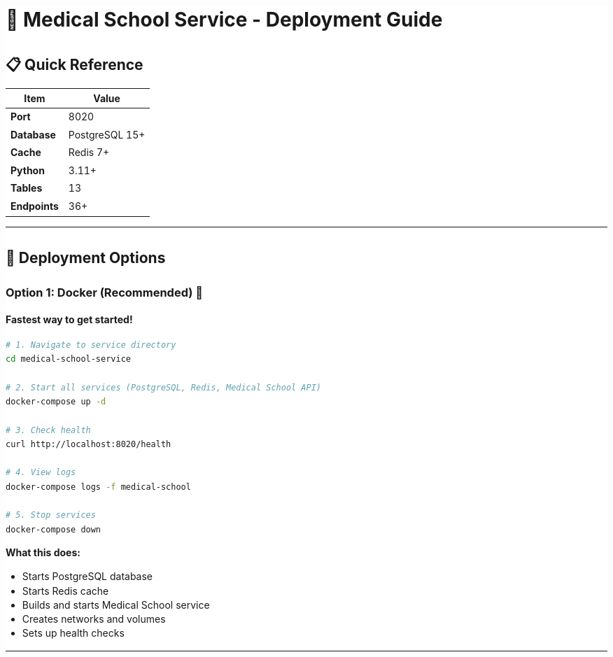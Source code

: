# 🚀 Medical School Service - Deployment Guide

## 📋 Quick Reference

| Item | Value |
|------|-------|
| **Port** | 8020 |
| **Database** | PostgreSQL 15+ |
| **Cache** | Redis 7+ |
| **Python** | 3.11+ |
| **Tables** | 13 |
| **Endpoints** | 36+ |

---

## 🎯 Deployment Options

### Option 1: Docker (Recommended) 🐳

**Fastest way to get started!**

```bash
# 1. Navigate to service directory
cd medical-school-service

# 2. Start all services (PostgreSQL, Redis, Medical School API)
docker-compose up -d

# 3. Check health
curl http://localhost:8020/health

# 4. View logs
docker-compose logs -f medical-school

# 5. Stop services
docker-compose down
```

**What this does:**
- Starts PostgreSQL database
- Starts Redis cache
- Builds and starts Medical School service
- Creates networks and volumes
- Sets up health checks

---
